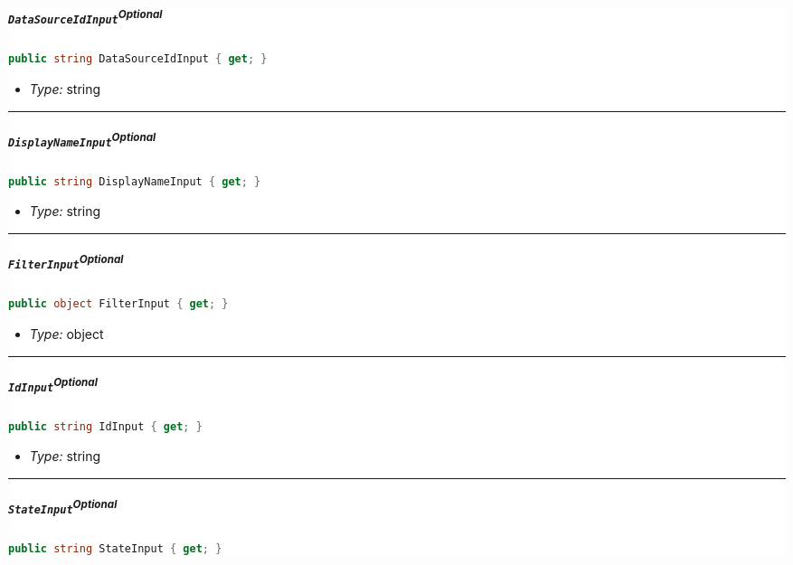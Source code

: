 ##### `DataSourceIdInput`<sup>Optional</sup> <a name="DataSourceIdInput" id="rhizo-co-terraform-provider-oci.dataOciGenerativeAiAgentDataIngestionJobs.DataOciGenerativeAiAgentDataIngestionJobs.property.dataSourceIdInput"></a>

```csharp
public string DataSourceIdInput { get; }
```

- *Type:* string

---

##### `DisplayNameInput`<sup>Optional</sup> <a name="DisplayNameInput" id="rhizo-co-terraform-provider-oci.dataOciGenerativeAiAgentDataIngestionJobs.DataOciGenerativeAiAgentDataIngestionJobs.property.displayNameInput"></a>

```csharp
public string DisplayNameInput { get; }
```

- *Type:* string

---

##### `FilterInput`<sup>Optional</sup> <a name="FilterInput" id="rhizo-co-terraform-provider-oci.dataOciGenerativeAiAgentDataIngestionJobs.DataOciGenerativeAiAgentDataIngestionJobs.property.filterInput"></a>

```csharp
public object FilterInput { get; }
```

- *Type:* object

---

##### `IdInput`<sup>Optional</sup> <a name="IdInput" id="rhizo-co-terraform-provider-oci.dataOciGenerativeAiAgentDataIngestionJobs.DataOciGenerativeAiAgentDataIngestionJobs.property.idInput"></a>

```csharp
public string IdInput { get; }
```

- *Type:* string

---

##### `StateInput`<sup>Optional</sup> <a name="StateInput" id="rhizo-co-terraform-provider-oci.dataOciGenerativeAiAgentDataIngestionJobs.DataOciGenerativeAiAgentDataIngestionJobs.property.stateInput"></a>

```csharp
public string StateInput { get; }
```

